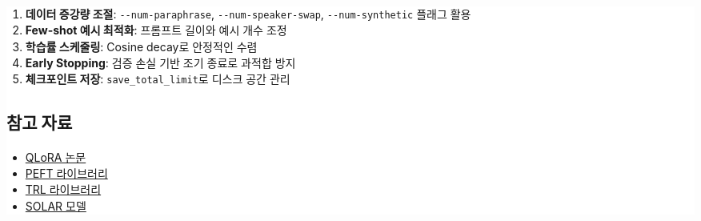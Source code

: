 1. **데이터 증강량 조절**: `--num-paraphrase`, `--num-speaker-swap`, `--num-synthetic` 플래그 활용
2. **Few-shot 예시 최적화**: 프롬프트 길이와 예시 개수 조정
3. **학습률 스케줄링**: Cosine decay로 안정적인 수렴
4. **Early Stopping**: 검증 손실 기반 조기 종료로 과적합 방지
5. **체크포인트 저장**: `save_total_limit`로 디스크 공간 관리

## 참고 자료

- [QLoRA 논문](https://arxiv.org/abs/2305.14314)
- [PEFT 라이브러리](https://github.com/huggingface/peft)
- [TRL 라이브러리](https://github.com/huggingface/trl)
- [SOLAR 모델](https://huggingface.co/Upstage/SOLAR-10.7B-Instruct-v1.0)
